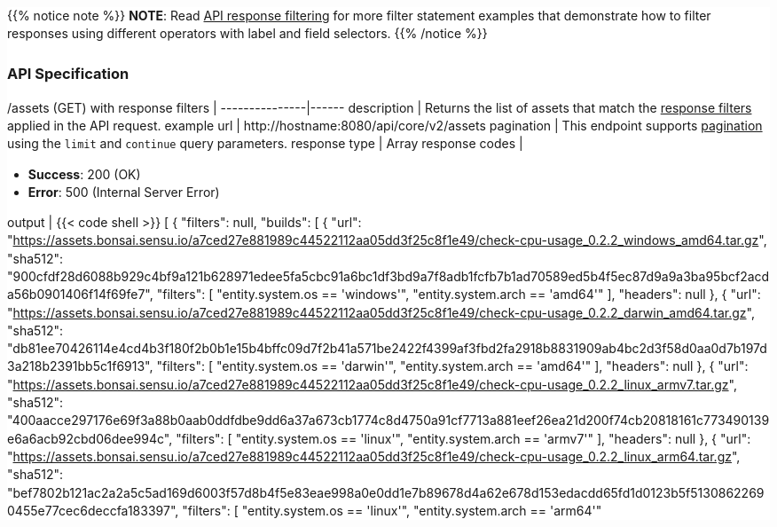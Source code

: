 {{% notice note %}}
**NOTE**: Read [API response filtering](../../#response-filtering) for more filter statement examples that demonstrate how to filter responses using different operators with label and field selectors.
{{% /notice %}}

### API Specification

/assets (GET) with response filters | 
---------------|------
description    | Returns the list of assets that match the [response filters][3] applied in the API request.
example url    | http://hostname:8080/api/core/v2/assets
pagination     | This endpoint supports [pagination][2] using the `limit` and `continue` query parameters.
response type  | Array
response codes | <ul><li>**Success**: 200 (OK)</li><li>**Error**: 500 (Internal Server Error)</li></ul>
output         | {{< code shell >}}
[
  {
    "filters": null,
    "builds": [
      {
        "url": "https://assets.bonsai.sensu.io/a7ced27e881989c44522112aa05dd3f25c8f1e49/check-cpu-usage_0.2.2_windows_amd64.tar.gz",
        "sha512": "900cfdf28d6088b929c4bf9a121b628971edee5fa5cbc91a6bc1df3bd9a7f8adb1fcfb7b1ad70589ed5b4f5ec87d9a9a3ba95bcf2acda56b0901406f14f69fe7",
        "filters": [
          "entity.system.os == 'windows'",
          "entity.system.arch == 'amd64'"
        ],
        "headers": null
      },
      {
        "url": "https://assets.bonsai.sensu.io/a7ced27e881989c44522112aa05dd3f25c8f1e49/check-cpu-usage_0.2.2_darwin_amd64.tar.gz",
        "sha512": "db81ee70426114e4cd4b3f180f2b0b1e15b4bffc09d7f2b41a571be2422f4399af3fbd2fa2918b8831909ab4bc2d3f58d0aa0d7b197d3a218b2391bb5c1f6913",
        "filters": [
          "entity.system.os == 'darwin'",
          "entity.system.arch == 'amd64'"
        ],
        "headers": null
      },
      {
        "url": "https://assets.bonsai.sensu.io/a7ced27e881989c44522112aa05dd3f25c8f1e49/check-cpu-usage_0.2.2_linux_armv7.tar.gz",
        "sha512": "400aacce297176e69f3a88b0aab0ddfdbe9dd6a37a673cb1774c8d4750a91cf7713a881eef26ea21d200f74cb20818161c773490139e6a6acb92cbd06dee994c",
        "filters": [
          "entity.system.os == 'linux'",
          "entity.system.arch == 'armv7'"
        ],
        "headers": null
      },
      {
        "url": "https://assets.bonsai.sensu.io/a7ced27e881989c44522112aa05dd3f25c8f1e49/check-cpu-usage_0.2.2_linux_arm64.tar.gz",
        "sha512": "bef7802b121ac2a2a5c5ad169d6003f57d8b4f5e83eae998a0e0dd1e7b89678d4a62e678d153edacdd65fd1d0123b5f51308622690455e77cec6deccfa183397",
        "filters": [
          "entity.system.os == 'linux'",
          "entity.system.arch == 'arm64'"

[1]: ../../../plugins/assets/
[2]: ../../#pagination
[3]: ../../#response-filtering
[4]: https://tools.ietf.org/html/rfc7396